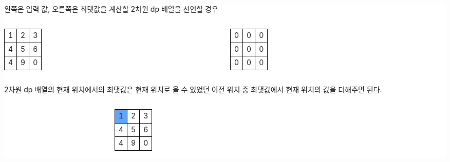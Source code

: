 </div>

왼쪽은 입력 값, 오른쪽은 최댓값을 계산할 2차원 dp 배열을 선언할 경우

<div style="display:flex; gap:20px; justify-content:center;">
	<div style="width:50%;">
		<table style="border-collapse:collapse; width:100%; text-align:center; table-layout:fixed;">
			<tr>
				<td style="border:1px solid black;">1</td>
				<td style="border:1px solid black;">2</td>
				<td style="border:1px solid black;">3</td>
			</tr>
			<tr>
				<td style="border:1px solid black;">4</td>
				<td style="border:1px solid black;">5</td>
				<td style="border:1px solid black;">6</td>
			</tr>
			<tr>
				<td style="border:1px solid black;">4</td>
				<td style="border:1px solid black;">9</td>
				<td style="border:1px solid black;">0</td>
			</tr>
		</table>
	</div>
	<div style="width:50%;">
		<table style="border-collapse:collapse; width:100%; text-align:center; table-layout:fixed;">
			<tr>
				<td style="border:1px solid black;">0</td>
				<td style="border:1px solid black;">0</td>
				<td style="border:1px solid black;">0</td>
			</tr>
			<tr>
				<td style="border:1px solid black;">0</td>
				<td style="border:1px solid black;">0</td>
				<td style="border:1px solid black;">0</td>
			</tr>
			<tr>
				<td style="border:1px solid black;">0</td>
				<td style="border:1px solid black;">0</td>
				<td style="border:1px solid black;">0</td>
			</tr>
		</table>
	</div>
</div>

2차원 dp 배열의 현재 위치에서의 최댓값은 현재 위치로 올 수 있었던 이전 위치 중 최댓값에서 현재 위치의 값을 더해주면 된다.

<div style="display:flex; gap:20px; justify-content:center;">
	<div style="width:50%;">
		<table style="border-collapse:collapse; width:100%; text-align:center; table-layout:fixed;">
			<tr>
				<td style="border:1px solid black; background-color:#60a5fa;">1</td>
				<td style="border:1px solid black;">2</td>
				<td style="border:1px solid black;">3</td>
			</tr>
			<tr>
				<td style="border:1px solid black;">4</td>
				<td style="border:1px solid black;">5</td>
				<td style="border:1px solid black;">6</td>
			</tr>
			<tr>
				<td style="border:1px solid black;">4</td>
				<td style="border:1px solid black;">9</td>
				<td style="border:1px solid black;">0</td>
			</tr>